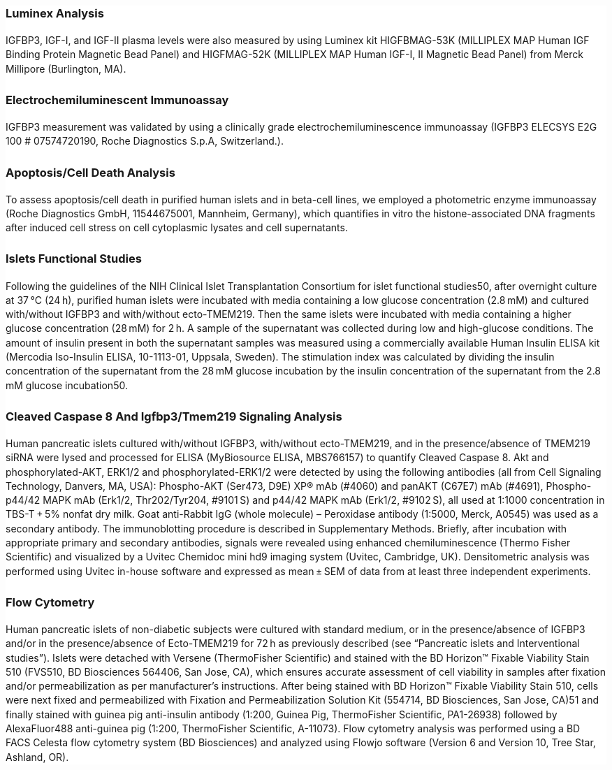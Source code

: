 ### Luminex Analysis

IGFBP3, IGF-I, and IGF-II plasma levels were also measured by using Luminex kit HIGFBMAG-53K (MILLIPLEX MAP Human IGF Binding Protein Magnetic Bead Panel) and HIGFMAG-52K (MILLIPLEX MAP Human IGF-I, II Magnetic Bead Panel) from Merck Millipore (Burlington, MA).

### Electrochemiluminescent Immunoassay

IGFBP3 measurement was validated by using a clinically grade electrochemiluminescence immunoassay (IGFBP3 ELECSYS E2G 100 # 07574720190, Roche Diagnostics S.p.A, Switzerland.).

### Apoptosis/Cell Death Analysis

To assess apoptosis/cell death in purified human islets and in beta-cell lines, we employed a photometric enzyme immunoassay (Roche Diagnostics GmbH, 11544675001, Mannheim, Germany), which quantifies in vitro the histone-associated DNA fragments after induced cell stress on cell cytoplasmic lysates and cell supernatants.

### Islets Functional Studies

Following the guidelines of the NIH Clinical Islet Transplantation Consortium for islet functional studies50, after overnight culture at 37 °C (24 h), purified human islets were incubated with media containing a low glucose concentration (2.8 mM) and cultured with/without IGFBP3 and with/without ecto-TMEM219. Then the same islets were incubated with media containing a higher glucose concentration (28 mM) for 2 h. A sample of the supernatant was collected during low and high-glucose conditions. The amount of insulin present in both the supernatant samples was measured using a commercially available Human Insulin ELISA kit (Mercodia Iso-Insulin ELISA, 10-1113-01, Uppsala, Sweden). The stimulation index was calculated by dividing the insulin concentration of the supernatant from the 28 mM glucose incubation by the insulin concentration of the supernatant from the 2.8 mM glucose incubation50.

### Cleaved Caspase 8 And Igfbp3/Tmem219 Signaling Analysis

Human pancreatic islets cultured with/without IGFBP3, with/without ecto-TMEM219, and in the presence/absence of TMEM219 siRNA were lysed and processed for ELISA (MyBiosource ELISA, MBS766157) to quantify Cleaved Caspase 8. Akt and phosphorylated-AKT, ERK1/2 and phosphorylated-ERK1/2 were detected by using the following antibodies (all from Cell Signaling Technology, Danvers, MA, USA): Phospho-AKT (Ser473, D9E) XP® mAb (#4060) and panAKT (C67E7) mAb (#4691), Phospho-p44/42 MAPK mAb (Erk1/2, Thr202/Tyr204, #9101 S) and p44/42 MAPK mAb (Erk1/2, #9102 S), all used at 1:1000 concentration in TBS-T + 5% nonfat dry milk. Goat anti-Rabbit IgG (whole molecule) – Peroxidase antibody (1:5000, Merck, A0545) was used as a secondary antibody. The immunoblotting procedure is described in Supplementary Methods. Briefly, after incubation with appropriate primary and secondary antibodies, signals were revealed using enhanced chemiluminescence (Thermo Fisher Scientific) and visualized by a Uvitec Chemidoc mini hd9 imaging system (Uvitec, Cambridge, UK). Densitometric analysis was performed using Uvitec in-house software and expressed as mean ± SEM of data from at least three independent experiments.

### Flow Cytometry

Human pancreatic islets of non-diabetic subjects were cultured with standard medium, or in the presence/absence of IGFBP3 and/or in the presence/absence of Ecto-TMEM219 for 72 h as previously described (see “Pancreatic islets and Interventional studies”). Islets were detached with Versene (ThermoFisher Scientific) and stained with the BD Horizon™ Fixable Viability Stain 510 (FVS510, BD Biosciences 564406, San Jose, CA), which ensures accurate assessment of cell viability in samples after fixation and/or permeabilization as per manufacturer’s instructions. After being stained with BD Horizon™ Fixable Viability Stain 510, cells were next fixed and permeabilized with Fixation and Permeabilization Solution Kit (554714, BD Biosciences, San Jose, CA)51 and finally stained with guinea pig anti-insulin antibody (1:200, Guinea Pig, ThermoFisher Scientific, PA1-26938) followed by AlexaFluor488 anti-guinea pig (1:200, ThermoFisher Scientific, A-11073). Flow cytometry analysis was performed using a BD FACS Celesta flow cytometry system (BD Biosciences) and analyzed using Flowjo software (Version 6 and Version 10, Tree Star, Ashland, OR).
